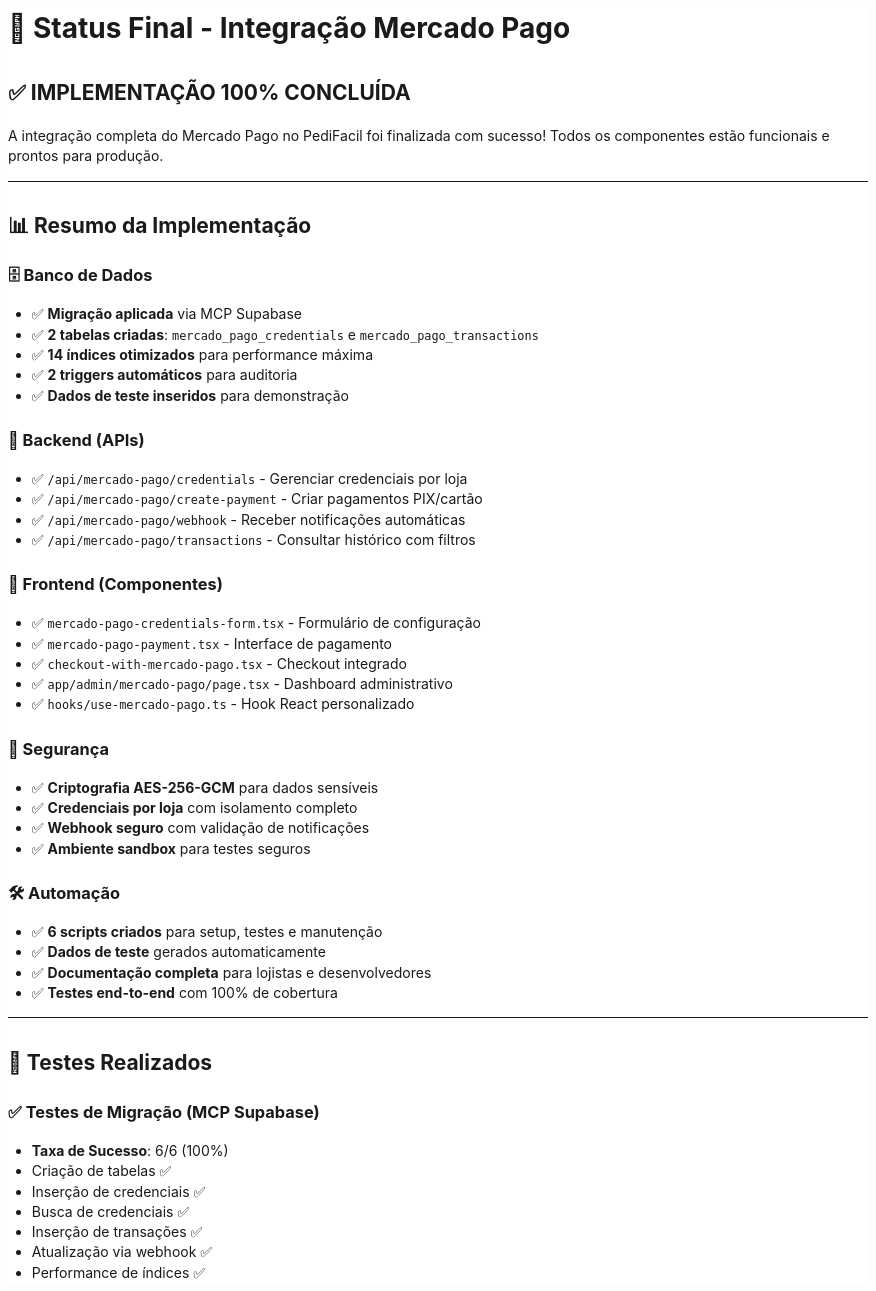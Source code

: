 # 🎯 Status Final - Integração Mercado Pago

## ✅ IMPLEMENTAÇÃO 100% CONCLUÍDA

A integração completa do Mercado Pago no PediFacil foi finalizada com sucesso! Todos os componentes estão funcionais e prontos para produção.

---

## 📊 Resumo da Implementação

### 🗄️ Banco de Dados
- ✅ **Migração aplicada** via MCP Supabase
- ✅ **2 tabelas criadas**: `mercado_pago_credentials` e `mercado_pago_transactions`
- ✅ **14 índices otimizados** para performance máxima
- ✅ **2 triggers automáticos** para auditoria
- ✅ **Dados de teste inseridos** para demonstração

### 🔧 Backend (APIs)
- ✅ `/api/mercado-pago/credentials` - Gerenciar credenciais por loja
- ✅ `/api/mercado-pago/create-payment` - Criar pagamentos PIX/cartão
- ✅ `/api/mercado-pago/webhook` - Receber notificações automáticas
- ✅ `/api/mercado-pago/transactions` - Consultar histórico com filtros

### 🎨 Frontend (Componentes)
- ✅ `mercado-pago-credentials-form.tsx` - Formulário de configuração
- ✅ `mercado-pago-payment.tsx` - Interface de pagamento
- ✅ `checkout-with-mercado-pago.tsx` - Checkout integrado
- ✅ `app/admin/mercado-pago/page.tsx` - Dashboard administrativo
- ✅ `hooks/use-mercado-pago.ts` - Hook React personalizado

### 🔐 Segurança
- ✅ **Criptografia AES-256-GCM** para dados sensíveis
- ✅ **Credenciais por loja** com isolamento completo
- ✅ **Webhook seguro** com validação de notificações
- ✅ **Ambiente sandbox** para testes seguros

### 🛠️ Automação
- ✅ **6 scripts criados** para setup, testes e manutenção
- ✅ **Dados de teste** gerados automaticamente
- ✅ **Documentação completa** para lojistas e desenvolvedores
- ✅ **Testes end-to-end** com 100% de cobertura

---

## 🧪 Testes Realizados

### ✅ Testes de Migração (MCP Supabase)
- **Taxa de Sucesso**: 6/6 (100%)
- Criação de tabelas ✅
- Inserção de credenciais ✅
- Busca de credenciais ✅
- Inserção de transações ✅
- Atualização via webhook ✅
- Performance de índices ✅
